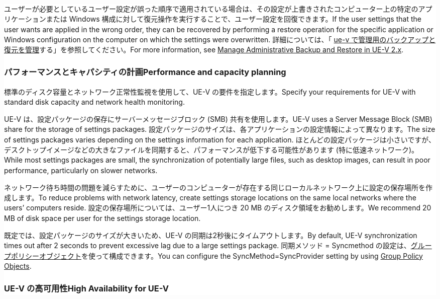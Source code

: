 <span data-ttu-id="0bc6e-411">ユーザーが必要としているユーザー設定が誤った順序で適用されている場合は、その設定が上書きされたコンピューター上の特定のアプリケーションまたは Windows 構成に対して復元操作を実行することで、ユーザー設定を回復できます。</span><span class="sxs-lookup"><span data-stu-id="0bc6e-411">If the user settings that the user wants are applied in the wrong order, they can be recovered by performing a restore operation for the specific application or Windows configuration on the computer on which the settings were overwritten.</span></span> <span data-ttu-id="0bc6e-412">詳細については、「 [ue-v で管理用のバックアップと復元を管理](manage-administrative-backup-and-restore-in-ue-v-2x-new-topic-for-21.md)する」を参照してください。</span><span class="sxs-lookup"><span data-stu-id="0bc6e-412">For more information, see [Manage Administrative Backup and Restore in UE-V 2.x](manage-administrative-backup-and-restore-in-ue-v-2x-new-topic-for-21.md).</span></span>

### <a href="" id="capacity"></a><span data-ttu-id="0bc6e-413">パフォーマンスとキャパシティの計画</span><span class="sxs-lookup"><span data-stu-id="0bc6e-413">Performance and capacity planning</span></span>

<span data-ttu-id="0bc6e-414">標準のディスク容量とネットワーク正常性監視を使用して、UE-V の要件を指定します。</span><span class="sxs-lookup"><span data-stu-id="0bc6e-414">Specify your requirements for UE-V with standard disk capacity and network health monitoring.</span></span>

<span data-ttu-id="0bc6e-415">UE-V は、設定パッケージの保存にサーバーメッセージブロック (SMB) 共有を使用します。</span><span class="sxs-lookup"><span data-stu-id="0bc6e-415">UE-V uses a Server Message Block (SMB) share for the storage of settings packages.</span></span> <span data-ttu-id="0bc6e-416">設定パッケージのサイズは、各アプリケーションの設定情報によって異なります。</span><span class="sxs-lookup"><span data-stu-id="0bc6e-416">The size of settings packages varies depending on the settings information for each application.</span></span> <span data-ttu-id="0bc6e-417">ほとんどの設定パッケージは小さいですが、デスクトップイメージなどの大きなファイルを同期すると、パフォーマンスが低下する可能性があります (特に低速ネットワーク)。</span><span class="sxs-lookup"><span data-stu-id="0bc6e-417">While most settings packages are small, the synchronization of potentially large files, such as desktop images, can result in poor performance, particularly on slower networks.</span></span>

<span data-ttu-id="0bc6e-418">ネットワーク待ち時間の問題を減らすために、ユーザーのコンピューターが存在する同じローカルネットワーク上に設定の保存場所を作成します。</span><span class="sxs-lookup"><span data-stu-id="0bc6e-418">To reduce problems with network latency, create settings storage locations on the same local networks where the users’ computers reside.</span></span> <span data-ttu-id="0bc6e-419">設定の保存場所については、ユーザー1人につき 20 MB のディスク領域をお勧めします。</span><span class="sxs-lookup"><span data-stu-id="0bc6e-419">We recommend 20 MB of disk space per user for the settings storage location.</span></span>

<span data-ttu-id="0bc6e-420">既定では、設定パッケージのサイズが大きいため、UE-V の同期は2秒後にタイムアウトします。</span><span class="sxs-lookup"><span data-stu-id="0bc6e-420">By default, UE-V synchronization times out after 2 seconds to prevent excessive lag due to a large settings package.</span></span> <span data-ttu-id="0bc6e-421">同期メソッド = Syncmethod の設定は、[グループポリシーオブジェクト](https://technet.microsoft.com/library/dn458893.aspx)を使って構成できます。</span><span class="sxs-lookup"><span data-stu-id="0bc6e-421">You can configure the SyncMethod=SyncProvider setting by using [Group Policy Objects](https://technet.microsoft.com/library/dn458893.aspx).</span></span>

### <a href="" id="high"></a><span data-ttu-id="0bc6e-422">UE-V の高可用性</span><span class="sxs-lookup"><span data-stu-id="0bc6e-422">High Availability for UE-V</span></span>

